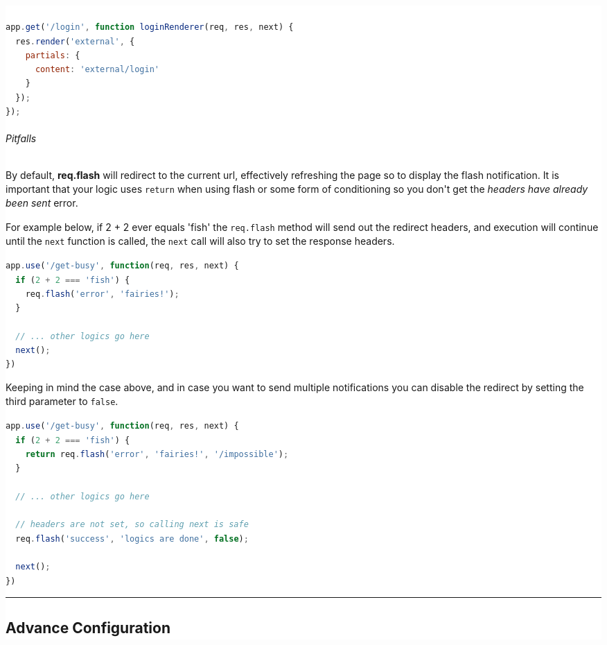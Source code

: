 ```javascript

app.get('/login', function loginRenderer(req, res, next) {
  res.render('external', {
    partials: {
      content: 'external/login'
    }
  });
});
```

###### Pitfalls 

By default, **req.flash** will redirect to the current url, effectively refreshing the page so to display the flash notification. 
It is important that your logic uses `return` when using flash or some form of conditioning so you don't get the *headers have already been sent* error. 

For example below, if 2 + 2 ever equals 'fish' the `req.flash` method will send out the redirect headers, and execution will continue until the `next` function is called, the `next` call will also try to set the response headers.

```javascript
app.use('/get-busy', function(req, res, next) {
  if (2 + 2 === 'fish') {
    req.flash('error', 'fairies!');
  }
  
  // ... other logics go here
  next();
})
```

Keeping in mind the case above, and in case you want to send multiple notifications you can disable the redirect by setting the third parameter to `false`.

```javascript
app.use('/get-busy', function(req, res, next) {
  if (2 + 2 === 'fish') {
    return req.flash('error', 'fairies!', '/impossible');
  }
  
  // ... other logics go here

  // headers are not set, so calling next is safe
  req.flash('success', 'logics are done', false); 

  next();
})
```

----------------

## Advance Configuration
